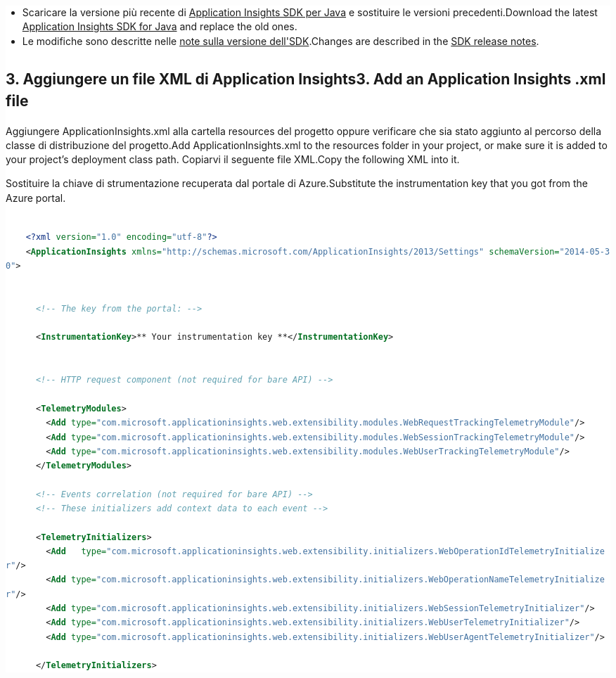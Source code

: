   * <span data-ttu-id="ed5ac-151">Scaricare la versione più recente di [Application Insights SDK per Java](https://aka.ms/qqkaq6) e sostituire le versioni precedenti.</span><span class="sxs-lookup"><span data-stu-id="ed5ac-151">Download the latest [Application Insights SDK for Java](https://aka.ms/qqkaq6) and replace the old ones.</span></span>
  * <span data-ttu-id="ed5ac-152">Le modifiche sono descritte nelle [note sulla versione dell'SDK](https://github.com/Microsoft/ApplicationInsights-Java#release-notes).</span><span class="sxs-lookup"><span data-stu-id="ed5ac-152">Changes are described in the [SDK release notes](https://github.com/Microsoft/ApplicationInsights-Java#release-notes).</span></span>

## <a name="3-add-an-application-insights-xml-file"></a><span data-ttu-id="ed5ac-153">3. Aggiungere un file XML di Application Insights</span><span class="sxs-lookup"><span data-stu-id="ed5ac-153">3. Add an Application Insights .xml file</span></span>
<span data-ttu-id="ed5ac-154">Aggiungere ApplicationInsights.xml alla cartella resources del progetto oppure verificare che sia stato aggiunto al percorso della classe di distribuzione del progetto.</span><span class="sxs-lookup"><span data-stu-id="ed5ac-154">Add ApplicationInsights.xml to the resources folder in your project, or make sure it is added to your project’s deployment class path.</span></span> <span data-ttu-id="ed5ac-155">Copiarvi il seguente file XML.</span><span class="sxs-lookup"><span data-stu-id="ed5ac-155">Copy the following XML into it.</span></span>

<span data-ttu-id="ed5ac-156">Sostituire la chiave di strumentazione recuperata dal portale di Azure.</span><span class="sxs-lookup"><span data-stu-id="ed5ac-156">Substitute the instrumentation key that you got from the Azure portal.</span></span>

```XML

    <?xml version="1.0" encoding="utf-8"?>
    <ApplicationInsights xmlns="http://schemas.microsoft.com/ApplicationInsights/2013/Settings" schemaVersion="2014-05-30">


      <!-- The key from the portal: -->

      <InstrumentationKey>** Your instrumentation key **</InstrumentationKey>


      <!-- HTTP request component (not required for bare API) -->

      <TelemetryModules>
        <Add type="com.microsoft.applicationinsights.web.extensibility.modules.WebRequestTrackingTelemetryModule"/>
        <Add type="com.microsoft.applicationinsights.web.extensibility.modules.WebSessionTrackingTelemetryModule"/>
        <Add type="com.microsoft.applicationinsights.web.extensibility.modules.WebUserTrackingTelemetryModule"/>
      </TelemetryModules>

      <!-- Events correlation (not required for bare API) -->
      <!-- These initializers add context data to each event -->

      <TelemetryInitializers>
        <Add   type="com.microsoft.applicationinsights.web.extensibility.initializers.WebOperationIdTelemetryInitializer"/>
        <Add type="com.microsoft.applicationinsights.web.extensibility.initializers.WebOperationNameTelemetryInitializer"/>
        <Add type="com.microsoft.applicationinsights.web.extensibility.initializers.WebSessionTelemetryInitializer"/>
        <Add type="com.microsoft.applicationinsights.web.extensibility.initializers.WebUserTelemetryInitializer"/>
        <Add type="com.microsoft.applicationinsights.web.extensibility.initializers.WebUserAgentTelemetryInitializer"/>

      </TelemetryInitializers>
```